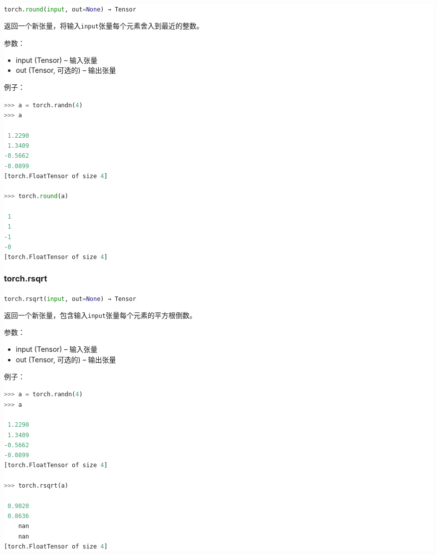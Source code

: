 ```py
torch.round(input, out=None) → Tensor 
```

返回一个新张量，将输入`input`张量每个元素舍入到最近的整数。

参数：

*   input (Tensor) – 输入张量
*   out (Tensor, 可选的) – 输出张量

例子：

```py
>>> a = torch.randn(4)
>>> a

 1.2290
 1.3409
-0.5662
-0.0899
[torch.FloatTensor of size 4]

>>> torch.round(a)

 1
 1
-1
-0
[torch.FloatTensor of size 4] 
```

### torch.rsqrt

```py
torch.rsqrt(input, out=None) → Tensor 
```

返回一个新张量，包含输入`input`张量每个元素的平方根倒数。

参数：

*   input (Tensor) – 输入张量
*   out (Tensor, 可选的) – 输出张量

例子：

```py
>>> a = torch.randn(4)
>>> a

 1.2290
 1.3409
-0.5662
-0.0899
[torch.FloatTensor of size 4]

>>> torch.rsqrt(a)

 0.9020
 0.8636
    nan
    nan
[torch.FloatTensor of size 4] 
```
